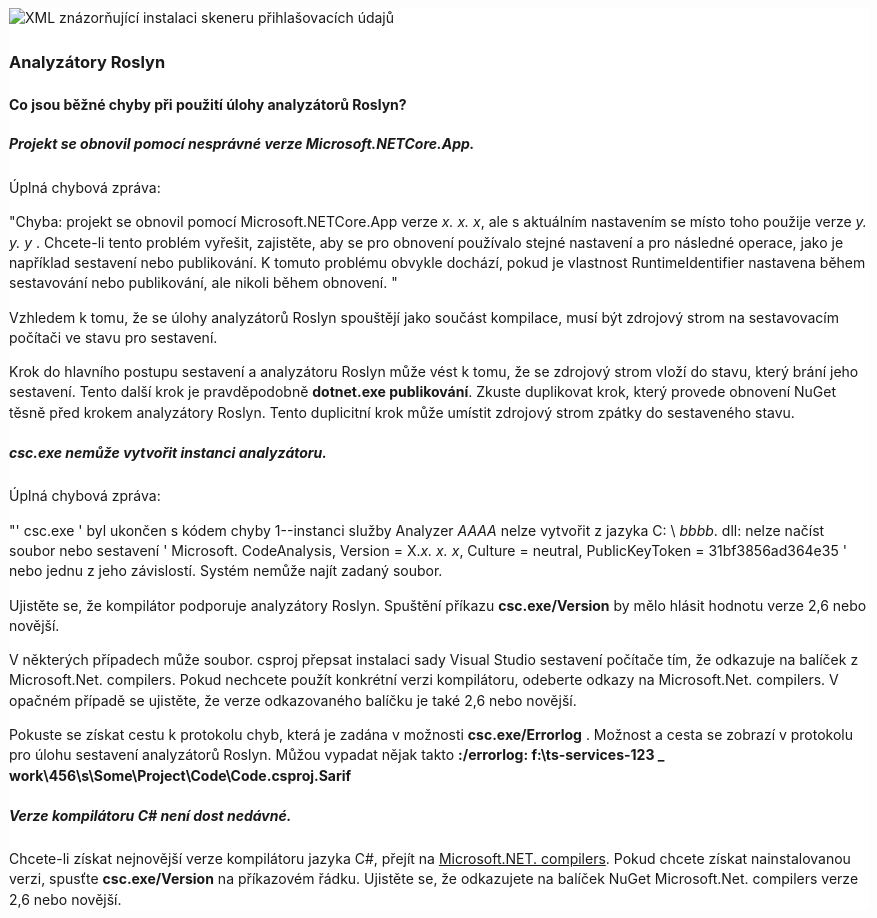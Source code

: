   ![XML znázorňující instalaci skeneru přihlašovacích údajů](./media/security-tools/6-credscan-customsearchers.png)

### <a name="roslyn-analyzers"></a>Analyzátory Roslyn

#### <a name="what-are-common-errors-when-using-the-roslyn-analyzers-task"></a>Co jsou běžné chyby při použití úlohy analyzátorů Roslyn?

##### <a name="the-project-was-restored-using-a-wrong-microsoftnetcoreapp-version"></a>Projekt se obnovil pomocí nesprávné verze Microsoft.NETCore.App.

Úplná chybová zpráva:

"Chyba: projekt se obnovil pomocí Microsoft.NETCore.App verze *x. x. x*, ale s aktuálním nastavením se místo toho použije verze *y. y. y* . Chcete-li tento problém vyřešit, zajistěte, aby se pro obnovení používalo stejné nastavení a pro následné operace, jako je například sestavení nebo publikování. K tomuto problému obvykle dochází, pokud je vlastnost RuntimeIdentifier nastavena během sestavování nebo publikování, ale nikoli během obnovení. "

Vzhledem k tomu, že se úlohy analyzátorů Roslyn spouštějí jako součást kompilace, musí být zdrojový strom na sestavovacím počítači ve stavu pro sestavení.

Krok do hlavního postupu sestavení a analyzátoru Roslyn může vést k tomu, že se zdrojový strom vloží do stavu, který brání jeho sestavení. Tento další krok je pravděpodobně **dotnet.exe publikování**. Zkuste duplikovat krok, který provede obnovení NuGet těsně před krokem analyzátory Roslyn. Tento duplicitní krok může umístit zdrojový strom zpátky do sestaveného stavu.

##### <a name="cscexe-cant-create-an-analyzer-instance"></a>csc.exe nemůže vytvořit instanci analyzátoru.

Úplná chybová zpráva:

"' csc.exe ' byl ukončen s kódem chyby 1--instanci služby Analyzer *AAAA* nelze vytvořit z jazyka C: \\ *bbbb*. dll: nelze načíst soubor nebo sestavení ' Microsoft. CodeAnalysis, Version = X.*x. x. x*, Culture = neutral, PublicKeyToken = 31bf3856ad364e35 ' nebo jednu z jeho závislostí. Systém nemůže najít zadaný soubor.

Ujistěte se, že kompilátor podporuje analyzátory Roslyn. Spuštění příkazu **csc.exe/Version** by mělo hlásit hodnotu verze 2,6 nebo novější.

V některých případech může soubor. csproj přepsat instalaci sady Visual Studio sestavení počítače tím, že odkazuje na balíček z Microsoft.Net. compilers. Pokud nechcete použít konkrétní verzi kompilátoru, odeberte odkazy na Microsoft.Net. compilers. V opačném případě se ujistěte, že verze odkazovaného balíčku je také 2,6 nebo novější.

Pokuste se získat cestu k protokolu chyb, která je zadána v možnosti **csc.exe/Errorlog** . Možnost a cesta se zobrazí v protokolu pro úlohu sestavení analyzátorů Roslyn. Můžou vypadat nějak takto **:/errorlog: f:\ts-services-123 \_ work\456\s\Some\Project\Code\Code.csproj.Sarif**

##### <a name="the-c-compiler-version-isnt-recent-enough"></a>Verze kompilátoru C# není dost nedávné.

Chcete-li získat nejnovější verze kompilátoru jazyka C#, přejít na [Microsoft.NET. compilers](https://www.nuget.org/packages/Microsoft.Net.Compilers). Pokud chcete získat nainstalovanou verzi, spusťte **csc.exe/Version** na příkazovém řádku. Ujistěte se, že odkazujete na balíček NuGet Microsoft.Net. compilers verze 2,6 nebo novější.
